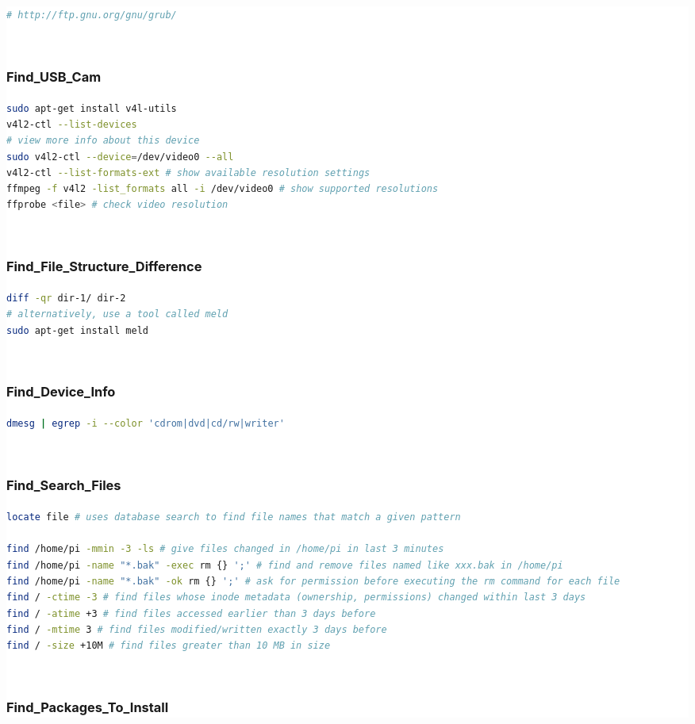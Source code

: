 ```sh
# http://ftp.gnu.org/gnu/grub/
```

<br/>

### Find_USB_Cam

```sh
sudo apt-get install v4l-utils
v4l2-ctl --list-devices
# view more info about this device
sudo v4l2-ctl --device=/dev/video0 --all
v4l2-ctl --list-formats-ext # show available resolution settings
ffmpeg -f v4l2 -list_formats all -i /dev/video0 # show supported resolutions
ffprobe <file> # check video resolution
```

<br/>

### Find_File_Structure_Difference

```sh
diff -qr dir-1/ dir-2
# alternatively, use a tool called meld
sudo apt-get install meld
```

<br/>

### Find_Device_Info

```sh
dmesg | egrep -i --color 'cdrom|dvd|cd/rw|writer'
```

<br/>

### Find_Search_Files

```sh
locate file # uses database search to find file names that match a given pattern

find /home/pi -mmin -3 -ls # give files changed in /home/pi in last 3 minutes
find /home/pi -name "*.bak" -exec rm {} ';' # find and remove files named like xxx.bak in /home/pi
find /home/pi -name "*.bak" -ok rm {} ';' # ask for permission before executing the rm command for each file
find / -ctime -3 # find files whose inode metadata (ownership, permissions) changed within last 3 days
find / -atime +3 # find files accessed earlier than 3 days before
find / -mtime 3 # find files modified/written exactly 3 days before
find / -size +10M # find files greater than 10 MB in size
```

<br/>

### Find_Packages_To_Install
